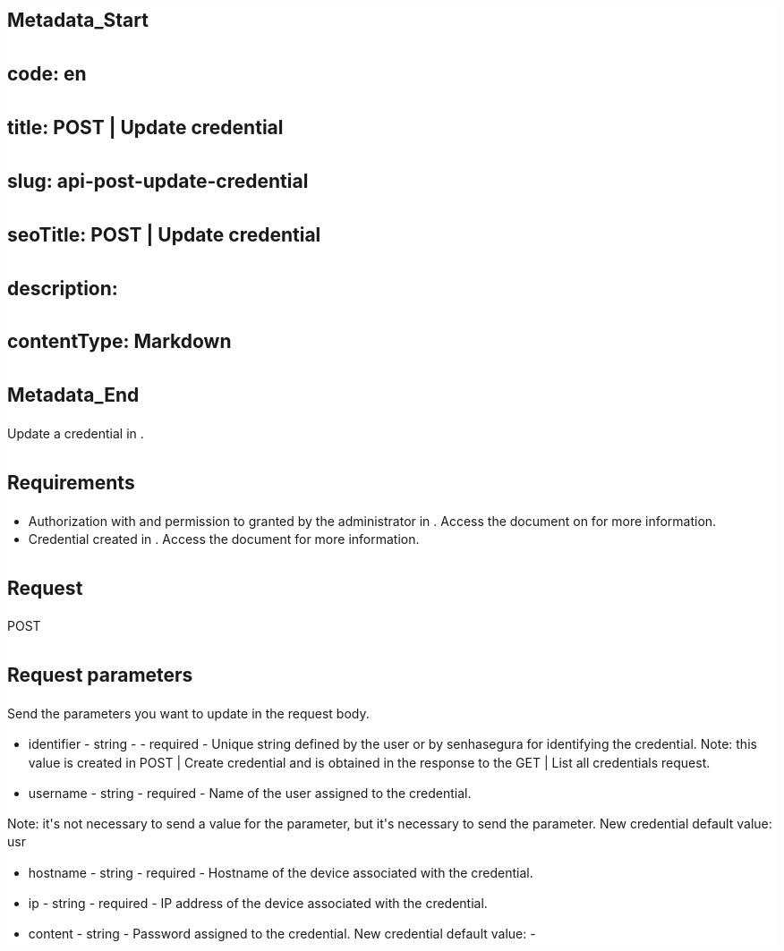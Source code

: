 ## Metadata_Start 
## code: en
## title: POST | Update credential 
## slug: api-post-update-credential 
## seoTitle: POST | Update credential 
## description:  
## contentType: Markdown 
## Metadata_End
Update a credential in .

## Requirements
*  Authorization with  and  permission to  granted by the administrator in .
Access the document on  for more information.
* Credential created in . 
Access the document  for more information.

## Request

  POST 
 
 ## Request parameters
Send the parameters you want to update in the request body.

* identifier - string - -  required - Unique string defined by the user or by senhasegura for identifying the credential.
Note: this value is created in  POST | Create credential  and is obtained in the response to the  GET | List all credentials request.




* username - string -  required - Name of the user assigned to the credential.

Note: it's not necessary to send a value for the parameter, but it's necessary to send the parameter. 
New credential default value: usr


* hostname - string -  required - Hostname of the device associated with the credential.


* ip - string -  required - IP address of the device associated with the credential.


* content - string -  Password assigned to the credential.
New credential default value: -
